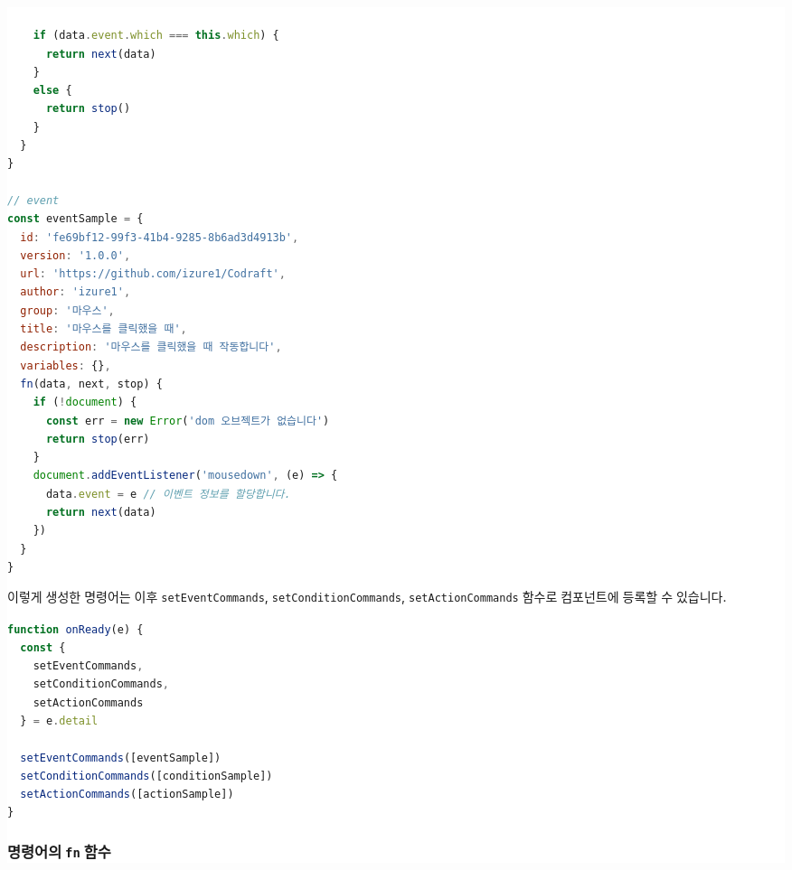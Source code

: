 ```javascript

    if (data.event.which === this.which) {
      return next(data)
    }
    else {
      return stop()
    }
  }
}

// event
const eventSample = {
  id: 'fe69bf12-99f3-41b4-9285-8b6ad3d4913b',
  version: '1.0.0',
  url: 'https://github.com/izure1/Codraft',
  author: 'izure1',
  group: '마우스',
  title: '마우스를 클릭했을 때',
  description: '마우스를 클릭했을 때 작동합니다',
  variables: {},
  fn(data, next, stop) {
    if (!document) {
      const err = new Error('dom 오브젝트가 없습니다')
      return stop(err)
    }
    document.addEventListener('mousedown', (e) => {
      data.event = e // 이벤트 정보를 할당합니다.
      return next(data)
    })
  }
}
```

이렇게 생성한 명령어는 이후 `setEventCommands`, `setConditionCommands`, `setActionCommands` 함수로 컴포넌트에 등록할 수 있습니다.

```javascript
function onReady(e) {
  const {
    setEventCommands,
    setConditionCommands,
    setActionCommands
  } = e.detail

  setEventCommands([eventSample])
  setConditionCommands([conditionSample])
  setActionCommands([actionSample])
}
```

### 명령어의 `fn` 함수
